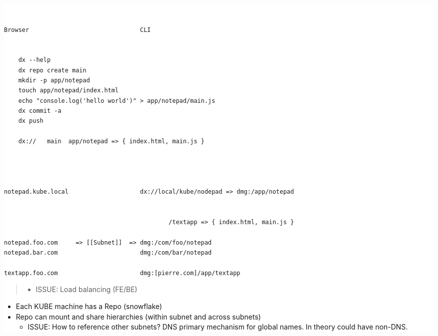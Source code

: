 ```


Browser                               CLI


    dx --help
    dx repo create main
    mkdir -p app/notepad
    touch app/notepad/index.html
    echo "console.log('hello world')" > app/notepad/main.js
    dx commit -a
    dx push

    dx://   main  app/notepad => { index.html, main.js }




notepad.kube.local                    dx://local/kube/nodepad => dmg:/app/notepad


                                              /textapp => { index.html, main.js }

notepad.foo.com     => [[Subnet]]  => dmg:/com/foo/notepad
notepad.bar.com                       dmg:/com/bar/notepad

textapp.foo.com                       dmg:[pierre.com]/app/textapp

```

> *   ISSUE: Load balancing (FE/BE)

*   Each KUBE machine has a Repo (snowflake)
*   Repo can mount and share hierarchies (within subnet and across subnets)
    *   ISSUE: How to reference other subnets? DNS primary mechanism for global names. In theory could have non-DNS.

